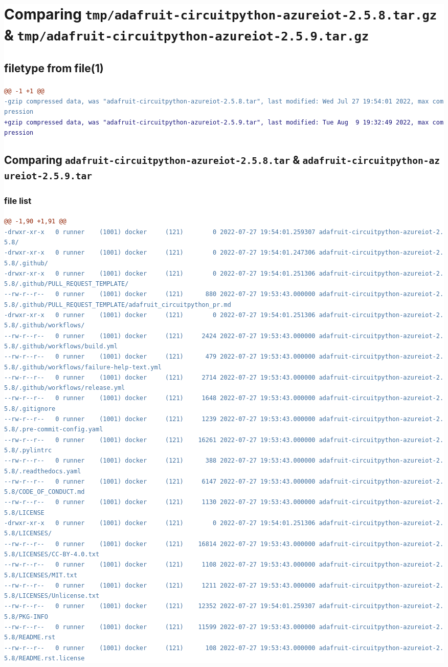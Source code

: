 # Comparing `tmp/adafruit-circuitpython-azureiot-2.5.8.tar.gz` & `tmp/adafruit-circuitpython-azureiot-2.5.9.tar.gz`

## filetype from file(1)

```diff
@@ -1 +1 @@
-gzip compressed data, was "adafruit-circuitpython-azureiot-2.5.8.tar", last modified: Wed Jul 27 19:54:01 2022, max compression
+gzip compressed data, was "adafruit-circuitpython-azureiot-2.5.9.tar", last modified: Tue Aug  9 19:32:49 2022, max compression
```

## Comparing `adafruit-circuitpython-azureiot-2.5.8.tar` & `adafruit-circuitpython-azureiot-2.5.9.tar`

### file list

```diff
@@ -1,90 +1,91 @@
-drwxr-xr-x   0 runner    (1001) docker     (121)        0 2022-07-27 19:54:01.259307 adafruit-circuitpython-azureiot-2.5.8/
-drwxr-xr-x   0 runner    (1001) docker     (121)        0 2022-07-27 19:54:01.247306 adafruit-circuitpython-azureiot-2.5.8/.github/
-drwxr-xr-x   0 runner    (1001) docker     (121)        0 2022-07-27 19:54:01.251306 adafruit-circuitpython-azureiot-2.5.8/.github/PULL_REQUEST_TEMPLATE/
--rw-r--r--   0 runner    (1001) docker     (121)      880 2022-07-27 19:53:43.000000 adafruit-circuitpython-azureiot-2.5.8/.github/PULL_REQUEST_TEMPLATE/adafruit_circuitpython_pr.md
-drwxr-xr-x   0 runner    (1001) docker     (121)        0 2022-07-27 19:54:01.251306 adafruit-circuitpython-azureiot-2.5.8/.github/workflows/
--rw-r--r--   0 runner    (1001) docker     (121)     2424 2022-07-27 19:53:43.000000 adafruit-circuitpython-azureiot-2.5.8/.github/workflows/build.yml
--rw-r--r--   0 runner    (1001) docker     (121)      479 2022-07-27 19:53:43.000000 adafruit-circuitpython-azureiot-2.5.8/.github/workflows/failure-help-text.yml
--rw-r--r--   0 runner    (1001) docker     (121)     2714 2022-07-27 19:53:43.000000 adafruit-circuitpython-azureiot-2.5.8/.github/workflows/release.yml
--rw-r--r--   0 runner    (1001) docker     (121)     1648 2022-07-27 19:53:43.000000 adafruit-circuitpython-azureiot-2.5.8/.gitignore
--rw-r--r--   0 runner    (1001) docker     (121)     1239 2022-07-27 19:53:43.000000 adafruit-circuitpython-azureiot-2.5.8/.pre-commit-config.yaml
--rw-r--r--   0 runner    (1001) docker     (121)    16261 2022-07-27 19:53:43.000000 adafruit-circuitpython-azureiot-2.5.8/.pylintrc
--rw-r--r--   0 runner    (1001) docker     (121)      388 2022-07-27 19:53:43.000000 adafruit-circuitpython-azureiot-2.5.8/.readthedocs.yaml
--rw-r--r--   0 runner    (1001) docker     (121)     6147 2022-07-27 19:53:43.000000 adafruit-circuitpython-azureiot-2.5.8/CODE_OF_CONDUCT.md
--rw-r--r--   0 runner    (1001) docker     (121)     1130 2022-07-27 19:53:43.000000 adafruit-circuitpython-azureiot-2.5.8/LICENSE
-drwxr-xr-x   0 runner    (1001) docker     (121)        0 2022-07-27 19:54:01.251306 adafruit-circuitpython-azureiot-2.5.8/LICENSES/
--rw-r--r--   0 runner    (1001) docker     (121)    16814 2022-07-27 19:53:43.000000 adafruit-circuitpython-azureiot-2.5.8/LICENSES/CC-BY-4.0.txt
--rw-r--r--   0 runner    (1001) docker     (121)     1108 2022-07-27 19:53:43.000000 adafruit-circuitpython-azureiot-2.5.8/LICENSES/MIT.txt
--rw-r--r--   0 runner    (1001) docker     (121)     1211 2022-07-27 19:53:43.000000 adafruit-circuitpython-azureiot-2.5.8/LICENSES/Unlicense.txt
--rw-r--r--   0 runner    (1001) docker     (121)    12352 2022-07-27 19:54:01.259307 adafruit-circuitpython-azureiot-2.5.8/PKG-INFO
--rw-r--r--   0 runner    (1001) docker     (121)    11599 2022-07-27 19:53:43.000000 adafruit-circuitpython-azureiot-2.5.8/README.rst
--rw-r--r--   0 runner    (1001) docker     (121)      108 2022-07-27 19:53:43.000000 adafruit-circuitpython-azureiot-2.5.8/README.rst.license
```